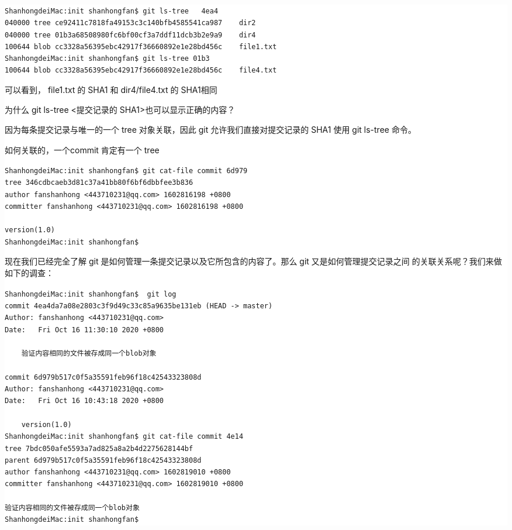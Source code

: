 

```
ShanhongdeiMac:init shanhongfan$ git ls-tree   4ea4
040000 tree ce92411c7818fa49153c3c140bfb4585541ca987	dir2
040000 tree 01b3a68508980fc6bf00cf3a7ddf11dcb3b2e9a9	dir4
100644 blob cc3328a56395ebc42917f36660892e1e28bd456c	file1.txt
ShanhongdeiMac:init shanhongfan$ git ls-tree 01b3
100644 blob cc3328a56395ebc42917f36660892e1e28bd456c	file4.txt
```

可以看到，  file1.txt 的 SHA1 和   dir4/file4.txt 的  SHA1相同



为什么 git ls-tree <提交记录的 SHA1>也可以显示正确的内容？ 

因为每条提交记录与唯一的一个 tree 对象关联，因此 git 允许我们直接对提交记录的 SHA1 使用 git ls-tree 命令。 

如何关联的，一个commit 肯定有一个  tree

```
ShanhongdeiMac:init shanhongfan$ git cat-file commit 6d979
tree 346cdbcaeb3d81c37a41bb80f6bf6dbbfee3b836
author fanshanhong <443710231@qq.com> 1602816198 +0800
committer fanshanhong <443710231@qq.com> 1602816198 +0800

version(1.0)
ShanhongdeiMac:init shanhongfan$ 
```











现在我们已经完全了解 git 是如何管理一条提交记录以及它所包含的内容了。那么 git 又是如何管理提交记录之间 的关联关系呢？我们来做如下的调查：

```
ShanhongdeiMac:init shanhongfan$  git log
commit 4ea4da7a08e2803c3f9d49c33c85a9635be131eb (HEAD -> master)
Author: fanshanhong <443710231@qq.com>
Date:   Fri Oct 16 11:30:10 2020 +0800

    验证内容相同的文件被存成同一个blob对象

commit 6d979b517c0f5a35591feb96f18c42543323808d
Author: fanshanhong <443710231@qq.com>
Date:   Fri Oct 16 10:43:18 2020 +0800

    version(1.0)
ShanhongdeiMac:init shanhongfan$ git cat-file commit 4e14
tree 7bdc050afe5593a7ad825a8a2b4d2275628144bf
parent 6d979b517c0f5a35591feb96f18c42543323808d
author fanshanhong <443710231@qq.com> 1602819010 +0800
committer fanshanhong <443710231@qq.com> 1602819010 +0800

验证内容相同的文件被存成同一个blob对象
ShanhongdeiMac:init shanhongfan$ 

```
